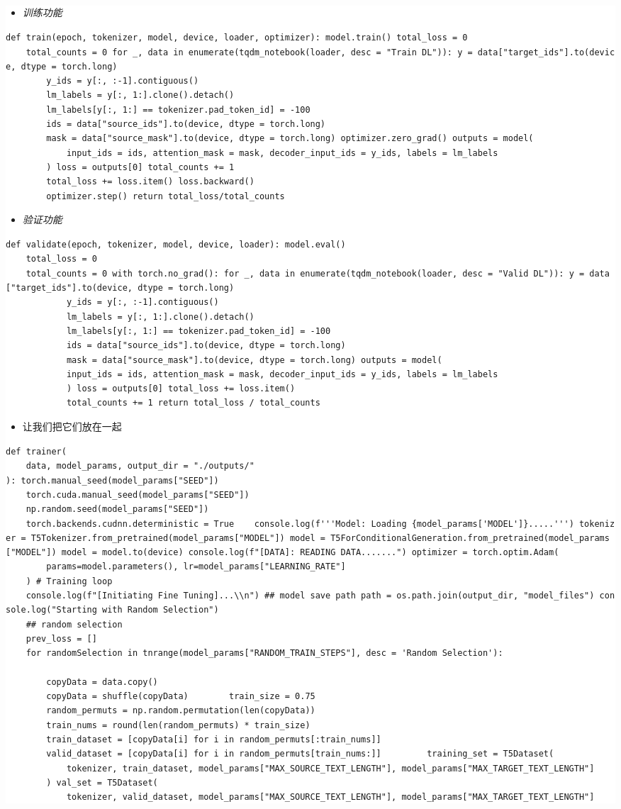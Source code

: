*   *训练功能*

```
def train(epoch, tokenizer, model, device, loader, optimizer): model.train() total_loss = 0
    total_counts = 0 for _, data in enumerate(tqdm_notebook(loader, desc = "Train DL")): y = data["target_ids"].to(device, dtype = torch.long)
        y_ids = y[:, :-1].contiguous()
        lm_labels = y[:, 1:].clone().detach()
        lm_labels[y[:, 1:] == tokenizer.pad_token_id] = -100
        ids = data["source_ids"].to(device, dtype = torch.long)
        mask = data["source_mask"].to(device, dtype = torch.long) optimizer.zero_grad() outputs = model(
            input_ids = ids, attention_mask = mask, decoder_input_ids = y_ids, labels = lm_labels
        ) loss = outputs[0] total_counts += 1
        total_loss += loss.item() loss.backward()
        optimizer.step() return total_loss/total_counts
```

*   *验证功能*

```
def validate(epoch, tokenizer, model, device, loader): model.eval()
    total_loss = 0
    total_counts = 0 with torch.no_grad(): for _, data in enumerate(tqdm_notebook(loader, desc = "Valid DL")): y = data["target_ids"].to(device, dtype = torch.long)
            y_ids = y[:, :-1].contiguous()
            lm_labels = y[:, 1:].clone().detach()
            lm_labels[y[:, 1:] == tokenizer.pad_token_id] = -100
            ids = data["source_ids"].to(device, dtype = torch.long)
            mask = data["source_mask"].to(device, dtype = torch.long) outputs = model(
            input_ids = ids, attention_mask = mask, decoder_input_ids = y_ids, labels = lm_labels
            ) loss = outputs[0] total_loss += loss.item()
            total_counts += 1 return total_loss / total_counts
```

*   让我们把它们放在一起

```
def trainer(
    data, model_params, output_dir = "./outputs/"
): torch.manual_seed(model_params["SEED"])
    torch.cuda.manual_seed(model_params["SEED"])
    np.random.seed(model_params["SEED"])
    torch.backends.cudnn.deterministic = True    console.log(f'''Model: Loading {model_params['MODEL']}.....''') tokenizer = T5Tokenizer.from_pretrained(model_params["MODEL"]) model = T5ForConditionalGeneration.from_pretrained(model_params["MODEL"]) model = model.to(device) console.log(f"[DATA]: READING DATA.......") optimizer = torch.optim.Adam(
        params=model.parameters(), lr=model_params["LEARNING_RATE"]
    ) # Training loop
    console.log(f"[Initiating Fine Tuning]...\\n") ## model save path path = os.path.join(output_dir, "model_files") console.log("Starting with Random Selection")
    ## random selection
    prev_loss = []
    for randomSelection in tnrange(model_params["RANDOM_TRAIN_STEPS"], desc = 'Random Selection'):

        copyData = data.copy()
        copyData = shuffle(copyData)        train_size = 0.75
        random_permuts = np.random.permutation(len(copyData))
        train_nums = round(len(random_permuts) * train_size)
        train_dataset = [copyData[i] for i in random_permuts[:train_nums]]
        valid_dataset = [copyData[i] for i in random_permuts[train_nums:]]         training_set = T5Dataset(
            tokenizer, train_dataset, model_params["MAX_SOURCE_TEXT_LENGTH"], model_params["MAX_TARGET_TEXT_LENGTH"]
        ) val_set = T5Dataset(
            tokenizer, valid_dataset, model_params["MAX_SOURCE_TEXT_LENGTH"], model_params["MAX_TARGET_TEXT_LENGTH"]
```
